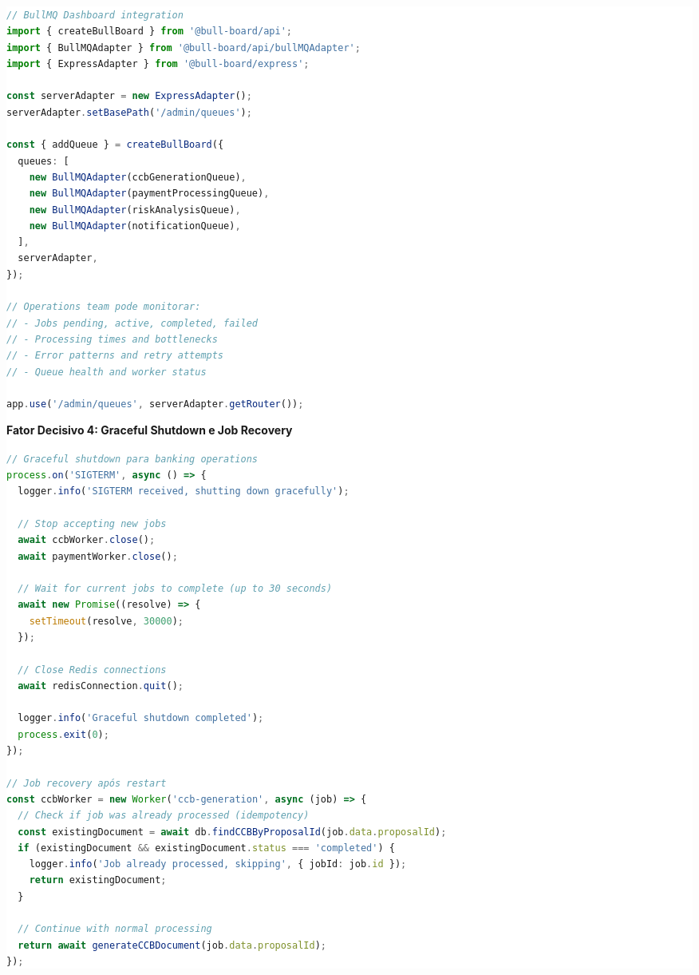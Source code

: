 ```typescript
// BullMQ Dashboard integration
import { createBullBoard } from '@bull-board/api';
import { BullMQAdapter } from '@bull-board/api/bullMQAdapter';
import { ExpressAdapter } from '@bull-board/express';

const serverAdapter = new ExpressAdapter();
serverAdapter.setBasePath('/admin/queues');

const { addQueue } = createBullBoard({
  queues: [
    new BullMQAdapter(ccbGenerationQueue),
    new BullMQAdapter(paymentProcessingQueue),
    new BullMQAdapter(riskAnalysisQueue),
    new BullMQAdapter(notificationQueue),
  ],
  serverAdapter,
});

// Operations team pode monitorar:
// - Jobs pending, active, completed, failed
// - Processing times and bottlenecks
// - Error patterns and retry attempts
// - Queue health and worker status

app.use('/admin/queues', serverAdapter.getRouter());
```

**Fator Decisivo 4: Graceful Shutdown e Job Recovery**

```typescript
// Graceful shutdown para banking operations
process.on('SIGTERM', async () => {
  logger.info('SIGTERM received, shutting down gracefully');
  
  // Stop accepting new jobs
  await ccbWorker.close();
  await paymentWorker.close();
  
  // Wait for current jobs to complete (up to 30 seconds)
  await new Promise((resolve) => {
    setTimeout(resolve, 30000);
  });
  
  // Close Redis connections
  await redisConnection.quit();
  
  logger.info('Graceful shutdown completed');
  process.exit(0);
});

// Job recovery após restart
const ccbWorker = new Worker('ccb-generation', async (job) => {
  // Check if job was already processed (idempotency)
  const existingDocument = await db.findCCBByProposalId(job.data.proposalId);
  if (existingDocument && existingDocument.status === 'completed') {
    logger.info('Job already processed, skipping', { jobId: job.id });
    return existingDocument;
  }
  
  // Continue with normal processing
  return await generateCCBDocument(job.data.proposalId);
});
```

